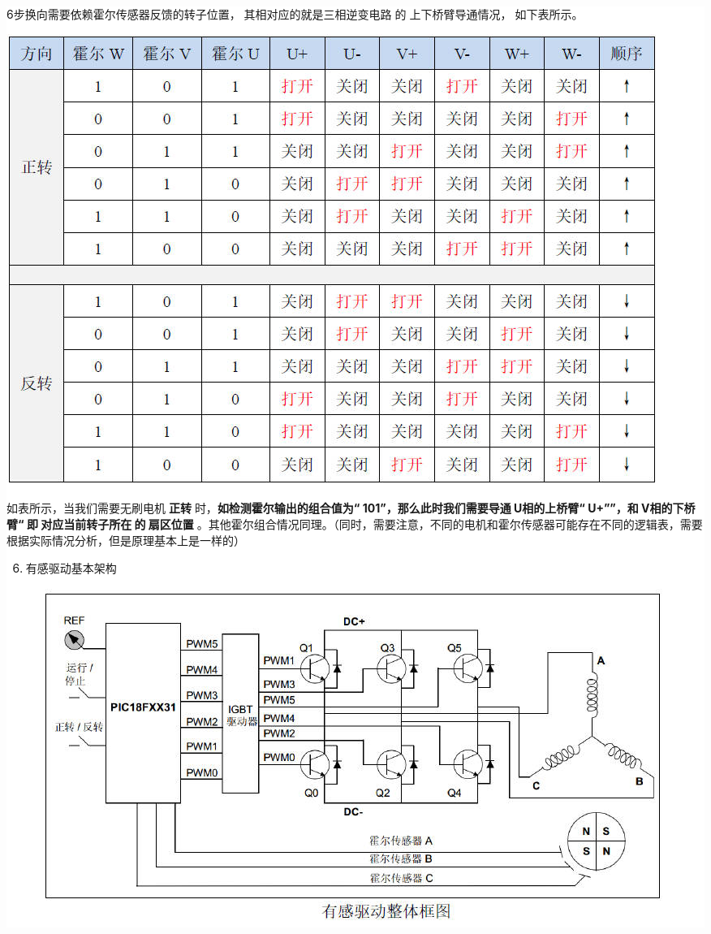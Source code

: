    6步换向需要依赖霍尔传感器反馈的转子位置， 其相对应的就是三相逆变电路 的 上下桥臂导通情况， 如下表所示。

   ![](pic/apm32-motor-24.jpg)

   如表所示，当我们需要无刷电机 **正转** 时，**如检测霍尔输出的组合值为“ 101”，那么此时我们需要导通 U相的上桥臂“ U+””，和 V相的下桥臂“ 即 对应当前转子所在 的 扇区位置** 。其他霍尔组合情况同理。（同时，需要注意，不同的电机和霍尔传感器可能存在不同的逻辑表，需要根据实际情况分析，但是原理基本上是一样的）

6. 有感驱动基本架构

   ![](pic/apm32-motor-25.jpg)
